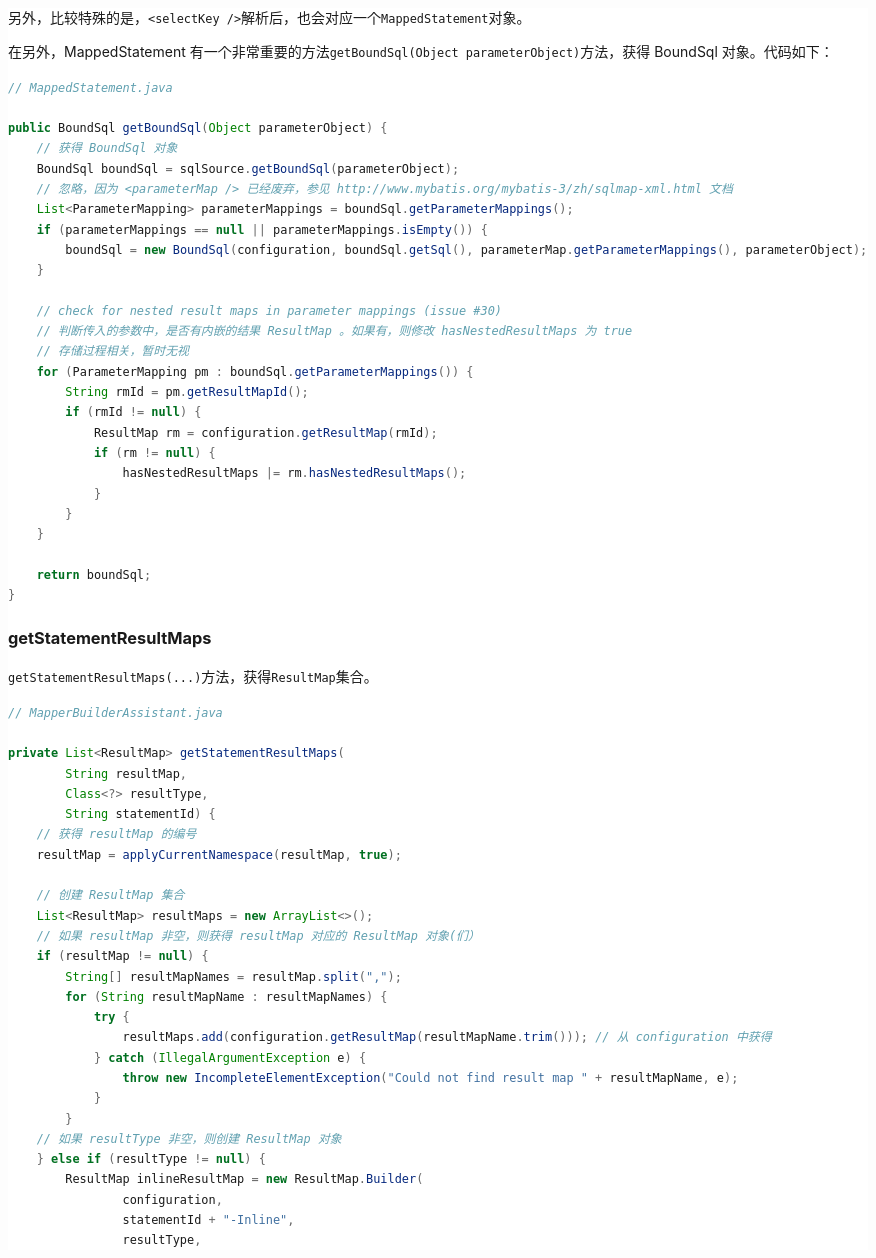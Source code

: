 另外，比较特殊的是，`<selectKey />`解析后，也会对应一个`MappedStatement`对象。

在另外，MappedStatement 有一个非常重要的方法`getBoundSql(Object parameterObject)`方法，获得 BoundSql 对象。代码如下：
```java
// MappedStatement.java

public BoundSql getBoundSql(Object parameterObject) {
    // 获得 BoundSql 对象
    BoundSql boundSql = sqlSource.getBoundSql(parameterObject);
    // 忽略，因为 <parameterMap /> 已经废弃，参见 http://www.mybatis.org/mybatis-3/zh/sqlmap-xml.html 文档
    List<ParameterMapping> parameterMappings = boundSql.getParameterMappings();
    if (parameterMappings == null || parameterMappings.isEmpty()) {
        boundSql = new BoundSql(configuration, boundSql.getSql(), parameterMap.getParameterMappings(), parameterObject);
    }

    // check for nested result maps in parameter mappings (issue #30)
    // 判断传入的参数中，是否有内嵌的结果 ResultMap 。如果有，则修改 hasNestedResultMaps 为 true
    // 存储过程相关，暂时无视
    for (ParameterMapping pm : boundSql.getParameterMappings()) {
        String rmId = pm.getResultMapId();
        if (rmId != null) {
            ResultMap rm = configuration.getResultMap(rmId);
            if (rm != null) {
                hasNestedResultMaps |= rm.hasNestedResultMaps();
            }
        }
    }

    return boundSql;
}
```
### getStatementResultMaps
`getStatementResultMaps(...)`方法，获得`ResultMap`集合。
```java
// MapperBuilderAssistant.java

private List<ResultMap> getStatementResultMaps(
        String resultMap,
        Class<?> resultType,
        String statementId) {
    // 获得 resultMap 的编号
    resultMap = applyCurrentNamespace(resultMap, true);

    // 创建 ResultMap 集合
    List<ResultMap> resultMaps = new ArrayList<>();
    // 如果 resultMap 非空，则获得 resultMap 对应的 ResultMap 对象(们）
    if (resultMap != null) {
        String[] resultMapNames = resultMap.split(",");
        for (String resultMapName : resultMapNames) {
            try {
                resultMaps.add(configuration.getResultMap(resultMapName.trim())); // 从 configuration 中获得
            } catch (IllegalArgumentException e) {
                throw new IncompleteElementException("Could not find result map " + resultMapName, e);
            }
        }
    // 如果 resultType 非空，则创建 ResultMap 对象
    } else if (resultType != null) {
        ResultMap inlineResultMap = new ResultMap.Builder(
                configuration,
                statementId + "-Inline",
                resultType,
```